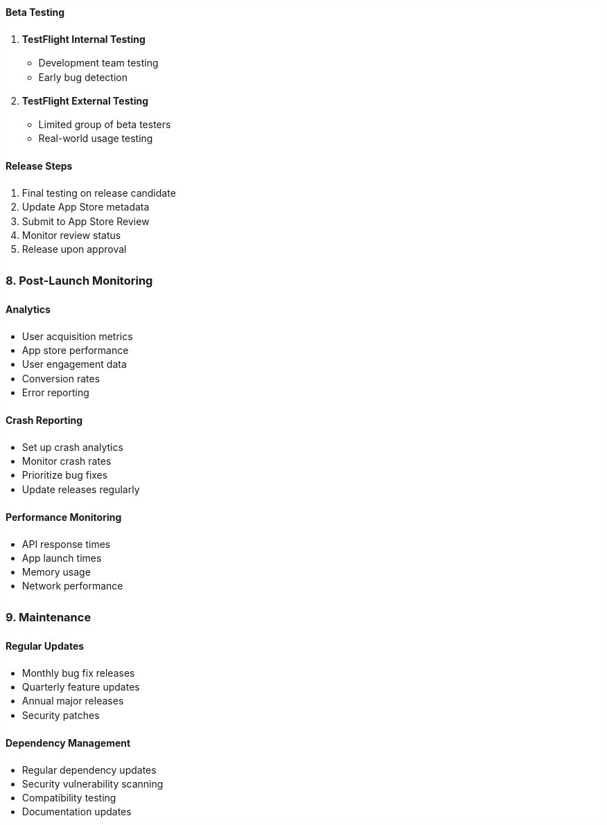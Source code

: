 #### Beta Testing
1. **TestFlight Internal Testing**
   - Development team testing
   - Early bug detection

2. **TestFlight External Testing**
   - Limited group of beta testers
   - Real-world usage testing

#### Release Steps
1. Final testing on release candidate
2. Update App Store metadata
3. Submit to App Store Review
4. Monitor review status
5. Release upon approval

### 8. Post-Launch Monitoring

#### Analytics
- User acquisition metrics
- App store performance
- User engagement data
- Conversion rates
- Error reporting

#### Crash Reporting
- Set up crash analytics
- Monitor crash rates
- Prioritize bug fixes
- Update releases regularly

#### Performance Monitoring
- API response times
- App launch times
- Memory usage
- Network performance

### 9. Maintenance

#### Regular Updates
- Monthly bug fix releases
- Quarterly feature updates
- Annual major releases
- Security patches

#### Dependency Management
- Regular dependency updates
- Security vulnerability scanning
- Compatibility testing
- Documentation updates
